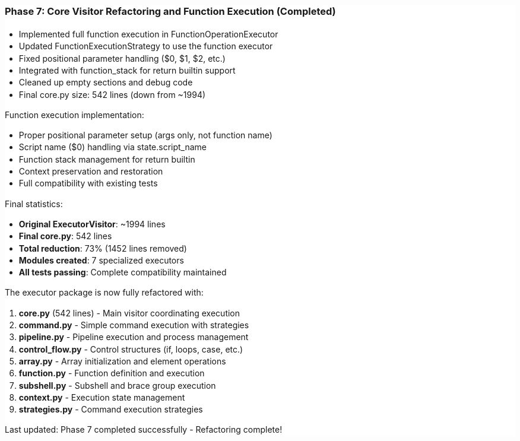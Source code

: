 ### Phase 7: Core Visitor Refactoring and Function Execution (Completed)
- Implemented full function execution in FunctionOperationExecutor
- Updated FunctionExecutionStrategy to use the function executor
- Fixed positional parameter handling ($0, $1, $2, etc.)
- Integrated with function_stack for return builtin support
- Cleaned up empty sections and debug code
- Final core.py size: 542 lines (down from ~1994)

Function execution implementation:
- Proper positional parameter setup (args only, not function name)
- Script name ($0) handling via state.script_name
- Function stack management for return builtin
- Context preservation and restoration
- Full compatibility with existing tests

Final statistics:
- **Original ExecutorVisitor**: ~1994 lines
- **Final core.py**: 542 lines
- **Total reduction**: 73% (1452 lines removed)
- **Modules created**: 7 specialized executors
- **All tests passing**: Complete compatibility maintained

The executor package is now fully refactored with:
1. **core.py** (542 lines) - Main visitor coordinating execution
2. **command.py** - Simple command execution with strategies
3. **pipeline.py** - Pipeline execution and process management
4. **control_flow.py** - Control structures (if, loops, case, etc.)
5. **array.py** - Array initialization and element operations
6. **function.py** - Function definition and execution
7. **subshell.py** - Subshell and brace group execution
8. **context.py** - Execution state management
9. **strategies.py** - Command execution strategies

Last updated: Phase 7 completed successfully - Refactoring complete!
